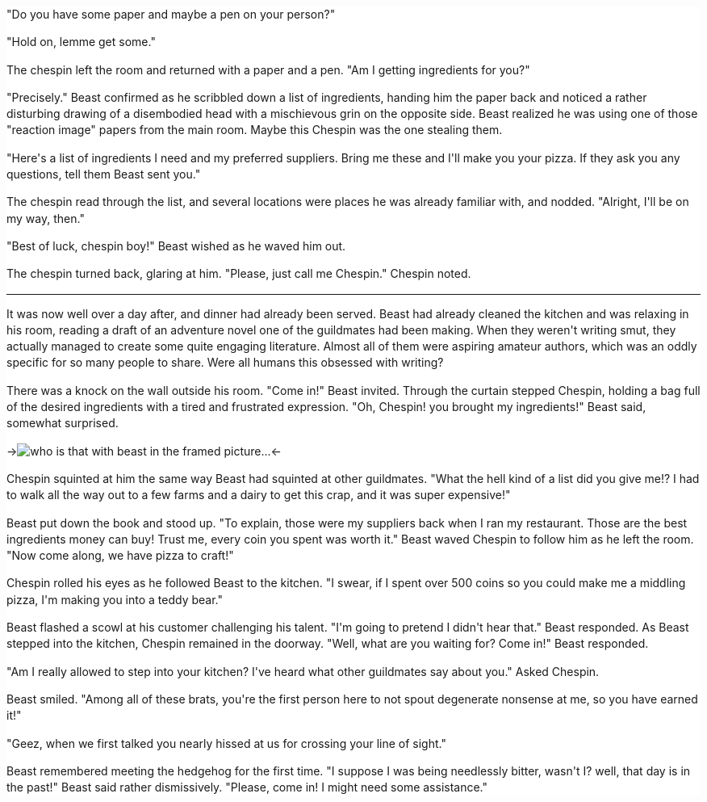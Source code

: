 "Do you have some paper and maybe a pen on your person?"

"Hold on, lemme get some."

The chespin left the room and returned with a paper and a pen. "Am I getting ingredients for you?"

"Precisely." Beast confirmed as he scribbled down a list of ingredients, handing him the paper back and noticed a rather disturbing drawing of a disembodied head with a mischievous grin on the opposite side. Beast realized he was using one of those "reaction image" papers from the main room. Maybe this Chespin was the one stealing them.

"Here's a list of ingredients I need and my preferred suppliers. Bring me these and I'll make you your pizza. If they ask you any questions, tell them Beast sent you."

The chespin read through the list, and several locations were places he was already familiar with, and nodded. "Alright, I'll be on my way, then."

"Best of luck, chespin boy!" Beast wished as he waved him out.

The chespin turned back, glaring at him. "Please, just call me Chespin." Chespin noted.

----------

It was now well over a day after, and dinner had already been served. Beast had already cleaned the kitchen and was relaxing in his room, reading a draft of an adventure novel one of the guildmates had been making. When they weren't writing smut, they actually managed to create some quite engaging literature. Almost all of them were aspiring amateur authors, which was an oddly specific for so many people to share. Were all humans this obsessed with writing?

There was a knock on the wall outside his room. "Come in!" Beast invited. Through the curtain stepped Chespin, holding a bag full of the desired ingredients with a tired and frustrated expression. "Oh, Chespin! you brought my ingredients!" Beast said, somewhat surprised.

->![who is that with beast in the framed picture...](https://files.catbox.moe/p62sre.png)<-

Chespin squinted at him the same way Beast had squinted at other guildmates. "What the hell kind of a list did you give me!? I had to walk all the way out to a few farms and a dairy to get this crap, and it was super expensive!"

Beast put down the book and stood up. "To explain, those were my suppliers back when I ran my restaurant. Those are the best ingredients money can buy! Trust me, every coin you spent was worth it." Beast waved Chespin to follow him as he left the room. "Now come along, we have pizza to craft!"

Chespin rolled his eyes as he followed Beast to the kitchen. "I swear, if I spent over 500 coins so you could make me a middling pizza, I'm making you into a teddy bear."

Beast flashed a scowl at his customer challenging his talent. "I'm going to pretend I didn't hear that." Beast responded. As Beast stepped into the kitchen, Chespin remained in the doorway. "Well, what are you waiting for? Come in!" Beast responded. 

"Am I really allowed to step into your kitchen? I've heard what other guildmates say about you." Asked Chespin.

Beast smiled. "Among all of these brats, you're the first person here to not spout degenerate nonsense at me, so you have earned it!"

"Geez, when we first talked you nearly hissed at us for crossing your line of sight."

Beast remembered meeting the hedgehog for the first time. "I suppose I was being needlessly bitter, wasn't I? well, that day is in the past!" Beast said rather dismissively. "Please, come in! I might need some assistance."

